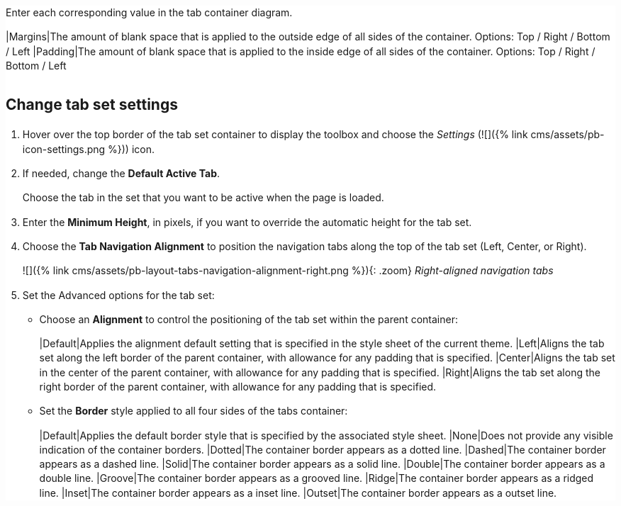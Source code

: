    Enter each corresponding value in the tab container diagram.

   |Margins|The amount of blank space that is applied to the outside edge of all sides of the container. Options: Top / Right / Bottom / Left
   |Padding|The amount of blank space that is applied to the inside edge of all sides of the container. Options: Top / Right / Bottom / Left

## Change tab set settings

1. Hover over the top border of the tab set container to display the toolbox and choose the _Settings_ (![]({% link cms/assets/pb-icon-settings.png %})) icon.

1. If needed, change the **Default Active Tab**.

   Choose the tab in the set that you want to be active when the page is loaded.

1. Enter the **Minimum Height**, in pixels, if you want to override the automatic height for the tab set.

1. Choose the **Tab Navigation Alignment** to position the navigation tabs along the top of the tab set (Left, Center, or Right).

   ![]({% link cms/assets/pb-layout-tabs-navigation-alignment-right.png %}){: .zoom}
   _Right-aligned navigation tabs_

1. Set the Advanced options for the tab set:

   - Choose an **Alignment** to control the positioning of the tab set within the parent container:

      |Default|Applies the alignment default setting that is specified in the style sheet of the current theme.
      |Left|Aligns the tab set along the left border of the parent container, with allowance for any padding that is specified.
      |Center|Aligns the tab set in the center of the parent container, with allowance for any padding that is specified.
      |Right|Aligns the tab set along the right border of the parent container, with allowance for any padding that is specified.

   - Set the **Border** style applied to all four sides of the tabs container:

      |Default|Applies the default border style that is specified by the associated style sheet.
      |None|Does not provide any visible indication of the container borders.
      |Dotted|The container border appears as a dotted line.
      |Dashed|The container border appears as a dashed line.
      |Solid|The container border appears as a solid line.
      |Double|The container border appears as a double line.
      |Groove|The container border appears as a grooved line.
      |Ridge|The container border appears as a ridged line.
      |Inset|The container border appears as a inset line.
      |Outset|The container border appears as a outset line.
